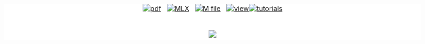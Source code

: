 <p align="center">
    <a href="https://prince.lcsb.uni.lu/cobratoolbox/tutorials/reconstruction/microbeMicrobeInteractions/tutorial_microbeMicrobeInteractions.pdf" title="Download PDF file" target="_blank"><img src="https://prince.lcsb.uni.lu/img/icon_pdf.png" height="90px" alt="pdf"></a>&nbsp;&nbsp;&nbsp;<a href="https://github.com/opencobra/COBRA.tutorials/raw/master/reconstruction/microbeMicrobeInteractions/tutorial_microbeMicrobeInteractions.mlx" title="Download Live Script file" target="_blank"><img src="https://prince.lcsb.uni.lu/img/icon_mlx.png" height="90px" alt="MLX"></a>&nbsp;&nbsp;&nbsp;<a href="https://github.com/opencobra/COBRA.tutorials/raw/master/reconstruction/microbeMicrobeInteractions/tutorial_microbeMicrobeInteractions.m" title="Download MATLAB file" target="_blank"><img src="https://prince.lcsb.uni.lu/img/icon_m.png" height="90px" alt="M file"></a>&nbsp;&nbsp;&nbsp;<a href="https://github.com/opencobra/COBRA.tutorials/tree/master/reconstruction/microbeMicrobeInteractions" title="View on Github" target="_blank"><img src="https://prince.lcsb.uni.lu/img/icon_view.png" height="90px" alt="view"></a><a href="https://opencobra.github.io/cobratoolbox/latest/tutorials/index.html" title="Tutorials"><img src="https://prince.lcsb.uni.lu/img/icon_tut.png" height="90px" alt="tutorials"></a>
<br><br>
</p>
<p align="center">
  <a href="https://github.com/opencobra/COBRA.tutorials/blob/master/reconstruction/microbeMicrobeInteractions/README.md"><img src="https://prince.lcsb.uni.lu/cobratoolbox/tutorials/reconstruction/microbeMicrobeInteractions/tutorial_microbeMicrobeInteractions.png" width="100%"/></a>
</p>
